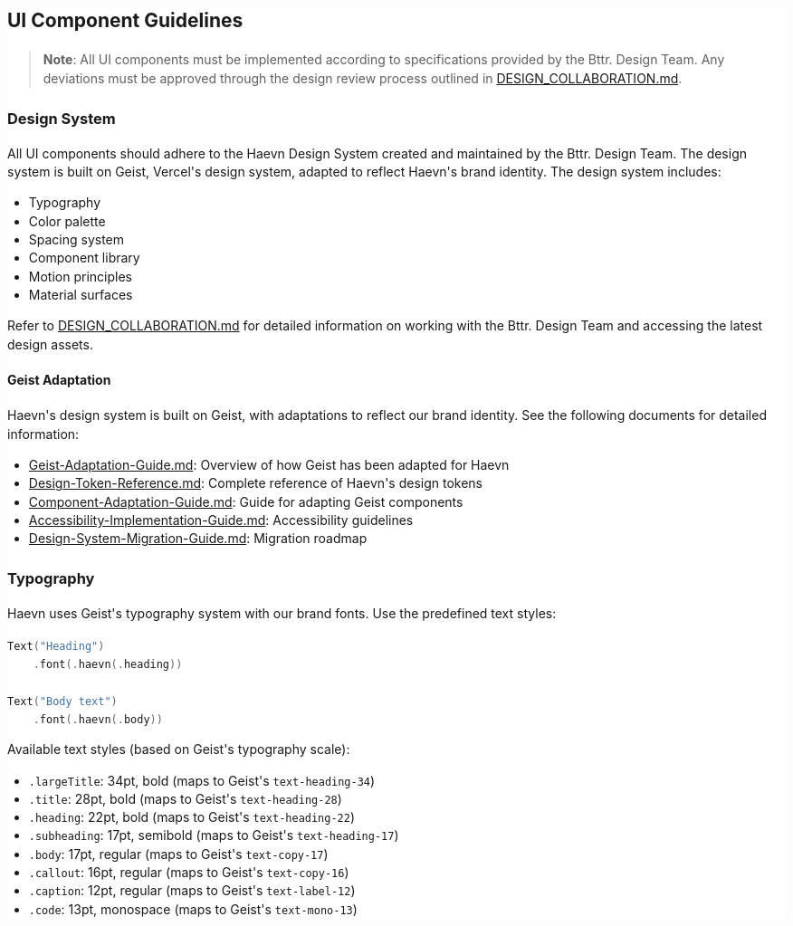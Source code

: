 ## UI Component Guidelines

> **Note**: All UI components must be implemented according to specifications provided by the Bttr. Design Team. Any deviations must be approved through the design review process outlined in [DESIGN_COLLABORATION.md](DESIGN_COLLABORATION.md).

### Design System

All UI components should adhere to the Haevn Design System created and maintained by the Bttr. Design Team. The design system is built on Geist, Vercel's design system, adapted to reflect Haevn's brand identity. The design system includes:

- Typography
- Color palette
- Spacing system
- Component library
- Motion principles
- Material surfaces

Refer to [DESIGN_COLLABORATION.md](DESIGN_COLLABORATION.md) for detailed information on working with the Bttr. Design Team and accessing the latest design assets.

#### Geist Adaptation

Haevn's design system is built on Geist, with adaptations to reflect our brand identity. See the following documents for detailed information:

- [Geist-Adaptation-Guide.md](docs/Geist-Adaptation-Guide.md): Overview of how Geist has been adapted for Haevn
- [Design-Token-Reference.md](docs/Design-Token-Reference.md): Complete reference of Haevn's design tokens
- [Component-Adaptation-Guide.md](docs/Component-Adaptation-Guide.md): Guide for adapting Geist components
- [Accessibility-Implementation-Guide.md](docs/Accessibility-Implementation-Guide.md): Accessibility guidelines
- [Design-System-Migration-Guide.md](docs/Design-System-Migration-Guide.md): Migration roadmap

### Typography

Haevn uses Geist's typography system with our brand fonts. Use the predefined text styles:

```swift
Text("Heading")
    .font(.haevn(.heading))

Text("Body text")
    .font(.haevn(.body))
```

Available text styles (based on Geist's typography scale):
- `.largeTitle`: 34pt, bold (maps to Geist's `text-heading-34`)
- `.title`: 28pt, bold (maps to Geist's `text-heading-28`)
- `.heading`: 22pt, bold (maps to Geist's `text-heading-22`)
- `.subheading`: 17pt, semibold (maps to Geist's `text-heading-17`)
- `.body`: 17pt, regular (maps to Geist's `text-copy-17`)
- `.callout`: 16pt, regular (maps to Geist's `text-copy-16`)
- `.caption`: 12pt, regular (maps to Geist's `text-label-12`)
- `.code`: 13pt, monospace (maps to Geist's `text-mono-13`)
